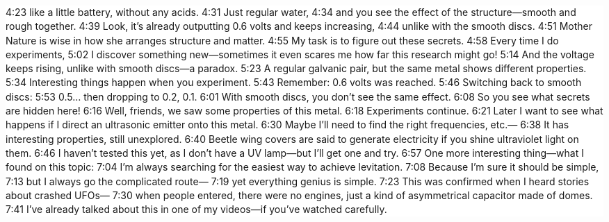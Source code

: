 4:23
like a little battery, without any acids.
4:31
Just regular water,
4:34
and you see the effect of the structure—smooth and rough together.
4:39
Look, it’s already outputting 0.6 volts and keeps increasing,
4:44
unlike with the smooth discs.
4:51
Mother Nature is wise in how she arranges structure and matter.
4:55
My task is to figure out these secrets.
4:58
Every time I do experiments,
5:02
I discover something new—sometimes it even scares me how far this research might go!
5:14
And the voltage keeps rising, unlike with smooth discs—a paradox.
5:23
A regular galvanic pair, but the same metal shows different properties.
5:34
Interesting things happen when you experiment.
5:43
Remember: 0.6 volts was reached.
5:46
Switching back to smooth discs:
5:53
0.5… then dropping to 0.2, 0.1.
6:01
With smooth discs, you don’t see the same effect.
6:08
So you see what secrets are hidden here!
6:16
Well, friends, we saw some properties of this metal.
6:18
Experiments continue.
6:21
Later I want to see what happens if I direct an ultrasonic emitter onto this metal.
6:30
Maybe I’ll need to find the right frequencies, etc.—
6:38
It has interesting properties, still unexplored.
6:40
Beetle wing covers are said to generate electricity if you shine ultraviolet light on them.
6:46
I haven’t tested this yet, as I don’t have a UV lamp—but I’ll get one and try.
6:57
One more interesting thing—what I found on this topic:
7:04
I’m always searching for the easiest way to achieve levitation.
7:08
Because I’m sure it should be simple,
7:13
but I always go the complicated route—
7:19
yet everything genius is simple.
7:23
This was confirmed when I heard stories about crashed UFOs—
7:30
when people entered, there were no engines, just a kind of asymmetrical capacitor made of domes.
7:41
I’ve already talked about this in one of my videos—if you’ve watched carefully.